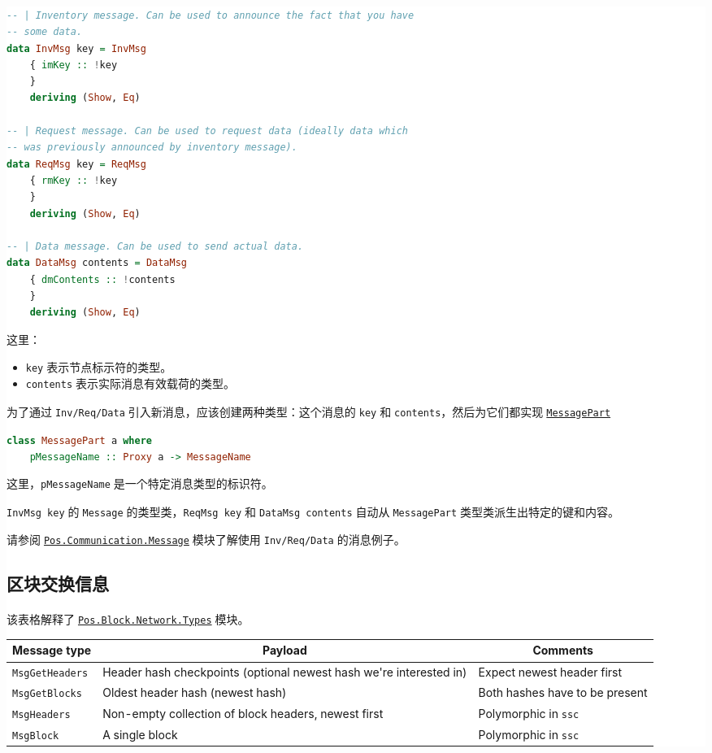 ``` haskell
-- | Inventory message. Can be used to announce the fact that you have
-- some data.
data InvMsg key = InvMsg
    { imKey :: !key
    }
    deriving (Show, Eq)

-- | Request message. Can be used to request data (ideally data which
-- was previously announced by inventory message).
data ReqMsg key = ReqMsg
    { rmKey :: !key
    }
    deriving (Show, Eq)

-- | Data message. Can be used to send actual data.
data DataMsg contents = DataMsg
    { dmContents :: !contents
    }
    deriving (Show, Eq)
```

这里：

- `key` 表示节点标示符的类型。
- `contents` 表示实际消息有效载荷的类型。

为了通过 `Inv/Req/Data` 引入新消息，应该创建两种类型：这个消息的 `key` 和 `contents`，然后为它们都实现 [`MessagePart`](https://github.com/input-output-hk/cardano-sl/blob/69e896143cb02612514352e286403852264f0ba3/infra/Pos/Communication/MessagePart.hs#L9)

``` haskell
class MessagePart a where
    pMessageName :: Proxy a -> MessageName
```

这里，`pMessageName` 是一个特定消息类型的标识符。

`InvMsg key` 的 `Message` 的类型类，`ReqMsg key` 和 `DataMsg contents` 自动从 `MessagePart` 类型类派生出特定的键和内容。

请参阅 [`Pos.Communication.Message`](https://github.com/input-output-hk/cardano-sl/blob/3d695fd804814647f50abe452a81a678aad080cc/src/Pos/Communication/Message.hs) 模块了解使用 `Inv/Req/Data` 的消息例子。


## 区块交换信息



该表格解释了 [`Pos.Block.Network.Types`](https://github.com/input-output-hk/cardano-sl/blob/309142c899ed898eaa877d959818a06fbbb37db0/src/Pos/Block/Network/Types.hs) 模块。

| Message type    | Payload                                                            | Comments                       |
|-----------------|--------------------------------------------------------------------|--------------------------------|
| `MsgGetHeaders` | Header hash checkpoints (optional newest hash we're interested in) | Expect newest header first     |
| `MsgGetBlocks`  | Oldest header hash (newest hash)                                   | Both hashes have to be present |
| `MsgHeaders`    | Non-empty collection of block headers, newest first                | Polymorphic in `ssc`           |
| `MsgBlock`      | A single block                                                     | Polymorphic in `ssc`           |
